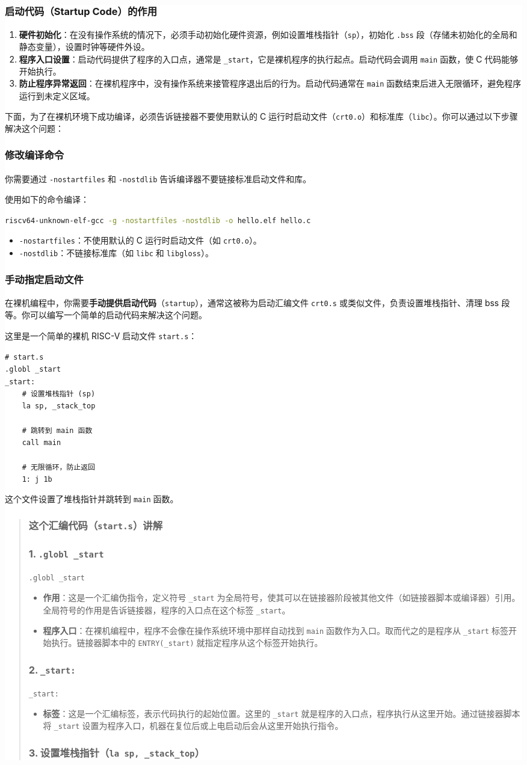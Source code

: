 ### 启动代码（Startup Code）的作用

1. **硬件初始化**：在没有操作系统的情况下，必须手动初始化硬件资源，例如设置堆栈指针（`sp`），初始化 `.bss` 段（存储未初始化的全局和静态变量），设置时钟等硬件外设。
2. **程序入口设置**：启动代码提供了程序的入口点，通常是 `_start`，它是裸机程序的执行起点。启动代码会调用 `main` 函数，使 C 代码能够开始执行。
3. **防止程序异常返回**：在裸机程序中，没有操作系统来接管程序退出后的行为。启动代码通常在 `main` 函数结束后进入无限循环，避免程序运行到未定义区域。

下面，为了在裸机环境下成功编译，必须告诉链接器不要使用默认的 C 运行时启动文件（`crt0.o`）和标准库（`libc`）。你可以通过以下步骤解决这个问题：

### 修改编译命令

你需要通过 `-nostartfiles` 和 `-nostdlib` 告诉编译器不要链接标准启动文件和库。

使用如下的命令编译：

```bash
riscv64-unknown-elf-gcc -g -nostartfiles -nostdlib -o hello.elf hello.c
```

- `-nostartfiles`：不使用默认的 C 运行时启动文件（如 `crt0.o`）。
- `-nostdlib`：不链接标准库（如 `libc` 和 `libgloss`）。

### 手动指定启动文件

在裸机编程中，你需要**手动提供启动代码**（`startup`），通常这被称为启动汇编文件 `crt0.s` 或类似文件，负责设置堆栈指针、清理 bss 段等。你可以编写一个简单的启动代码来解决这个问题。

这里是一个简单的裸机 RISC-V 启动文件 `start.s`：

```assembly
# start.s
.globl _start
_start:
    # 设置堆栈指针 (sp)
    la sp, _stack_top

    # 跳转到 main 函数
    call main

    # 无限循环，防止返回
    1: j 1b
```

这个文件设置了堆栈指针并跳转到 `main` 函数。

> ### 这个汇编代码（`start.s`）讲解
>
> ### 1. **`.globl _start`**
>
> ```assembly
> .globl _start
> ```
>
> - **作用**：这是一个汇编伪指令，定义符号 `_start` 为全局符号，使其可以在链接器阶段被其他文件（如链接器脚本或编译器）引用。全局符号的作用是告诉链接器，程序的入口点在这个标签 `_start`。
>
> - **程序入口**：在裸机编程中，程序不会像在操作系统环境中那样自动找到 `main` 函数作为入口。取而代之的是程序从 `_start` 标签开始执行。链接器脚本中的 `ENTRY(_start)` 就指定程序从这个标签开始执行。
>
> ### 2. **`_start:`**
>
> ```assembly
> _start:
> ```
>
> - **标签**：这是一个汇编标签，表示代码执行的起始位置。这里的 `_start` 就是程序的入口点，程序执行从这里开始。通过链接器脚本将 `_start` 设置为程序入口，机器在复位后或上电启动后会从这里开始执行指令。
>
> ### 3. **设置堆栈指针（`la sp, _stack_top`）**
